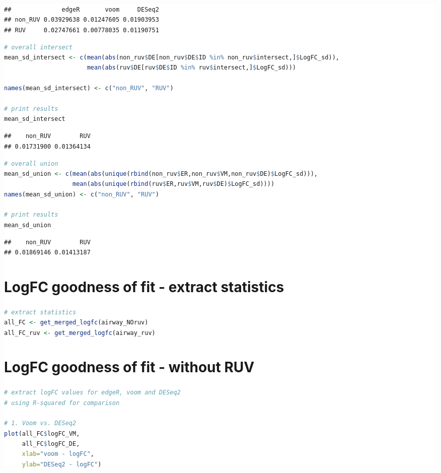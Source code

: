     ##              edgeR       voom     DESeq2
    ## non_RUV 0.03929638 0.01247605 0.01903953
    ## RUV     0.02747661 0.00778035 0.01190751

``` r
# overall intersect
mean_sd_intersect <- c(mean(abs(non_ruv$DE[non_ruv$DE$ID %in% non_ruv$intersect,]$LogFC_sd)),
                       mean(abs(ruv$DE[ruv$DE$ID %in% ruv$intersect,]$LogFC_sd)))

names(mean_sd_intersect) <- c("non_RUV", "RUV")

# print results
mean_sd_intersect
```

    ##    non_RUV        RUV 
    ## 0.01731900 0.01364134

``` r
# overall union
mean_sd_union <- c(mean(abs(unique(rbind(non_ruv$ER,non_ruv$VM,non_ruv$DE)$LogFC_sd))),
                   mean(abs(unique(rbind(ruv$ER,ruv$VM,ruv$DE)$LogFC_sd))))
names(mean_sd_union) <- c("non_RUV", "RUV")

# print results
mean_sd_union
```

    ##    non_RUV        RUV 
    ## 0.01869146 0.01413187

LogFC goodness of fit - extract statistics
==========================================

``` r
# extract statistics
all_FC <- get_merged_logfc(airway_NOruv)
all_FC_ruv <- get_merged_logfc(airway_ruv)
```

LogFC goodness of fit - without RUV
===================================

``` r
# extract logFC values for edgeR, voom and DESeq2
# using R-squared for comparison

# 1. Voom vs. DESeq2
plot(all_FC$logFC_VM, 
     all_FC$logFC_DE, 
     xlab="voom - logFC", 
     ylab="DESeq2 - logFC")
```
